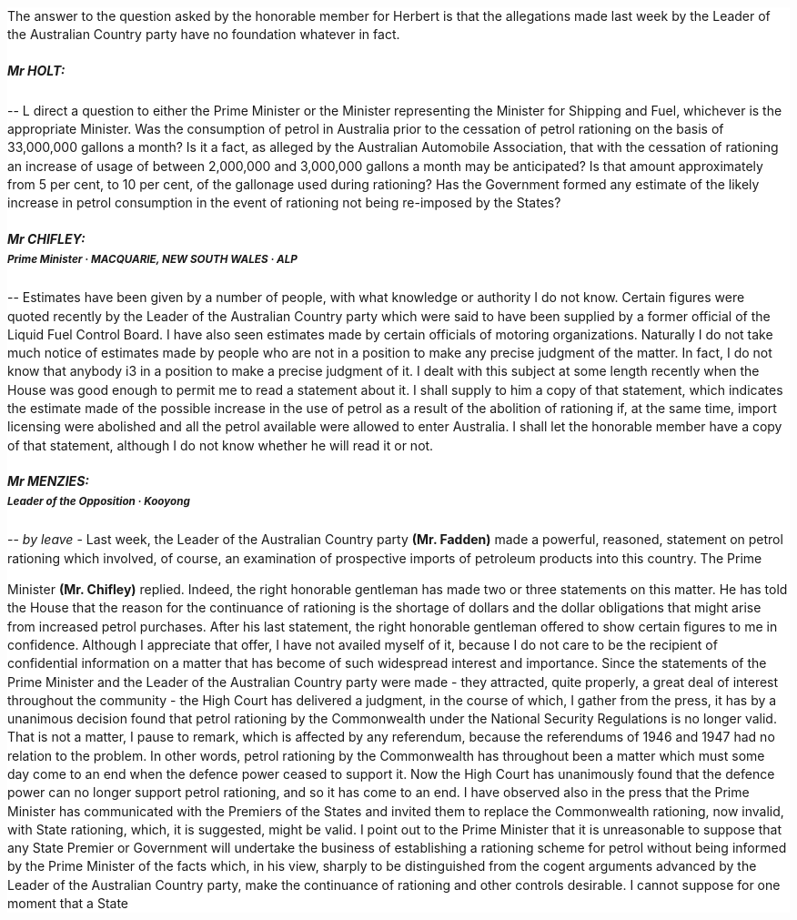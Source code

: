 The answer to the question asked by the honorable member for Herbert is that the allegations made last week by the Leader of the Australian Country party have no foundation whatever in fact. 

##### Mr HOLT:

-- L direct a question to either the Prime Minister or the Minister representing the Minister for Shipping and Fuel, whichever is the appropriate Minister. Was the consumption of petrol in Australia prior to the cessation of petrol rationing on the basis of 33,000,000 gallons a month? Is it a fact, as alleged by the Australian Automobile Association, that with the cessation of rationing an increase of usage of between 2,000,000 and 3,000,000 gallons a month may be anticipated? Is that amount approximately from 5 per cent, to 10 per cent, of the gallonage used during rationing? Has the Government formed any estimate of the likely increase in petrol consumption in the event of rationing not being re-imposed by the States? 

##### Mr CHIFLEY:<br><small class="text-muted">Prime Minister &middot; MACQUARIE, NEW SOUTH WALES &middot; ALP</small>

-- Estimates have been given by a number of people, with what knowledge or authority I do not know. Certain figures were quoted recently by the Leader of the Australian Country party which were said to have been supplied by a former official of the Liquid Fuel Control Board. I have also seen estimates made by certain officials of motoring organizations. Naturally I do not take much notice of estimates made by people who are not in a position to make any precise judgment of the matter. In fact, I do not know that anybody i3 in a position to make a precise judgment of it. I dealt with this subject at some length recently when the House was good enough to permit me to read a statement about it. I shall supply to him a copy of that statement, which indicates the estimate made of the possible increase in the use of petrol as a result of the abolition of rationing if, at the same time, import licensing were abolished and all the petrol available were allowed to enter Australia. I shall let the honorable member have a copy of that statement, although I do not know whether he will read it or not. 

##### Mr MENZIES:<br><small class="text-muted">Leader of the Opposition &middot; Kooyong</small>

--  *by leave*  - Last week, the Leader of the Australian Country party  **(Mr. Fadden)**  made a powerful, reasoned, statement on petrol rationing which involved, of course, an examination of prospective imports of petroleum products into this country. The Prime 

Minister  **(Mr. Chifley)**  replied. Indeed, the right honorable gentleman has made two or three statements on this matter. He has told the House that the reason for the continuance of rationing is the shortage of dollars and the dollar obligations that might arise from increased petrol purchases. After his last statement, the right honorable gentleman offered to show certain figures to me in confidence. Although I appreciate that offer, I have not availed myself of it, because I do not care to be the recipient of confidential information on a matter that has become of such widespread interest and importance. Since the statements of the Prime Minister and the Leader of the Australian Country party were made - they attracted, quite properly, a great deal of interest throughout the community - the High Court has delivered a judgment, in the course of which, I gather from the press, it has by a unanimous decision found that petrol rationing by the Commonwealth under the National Security Regulations is no longer valid. That is not a matter, I pause to remark, which is affected by any referendum, because the referendums of 1946 and 1947 had no relation to the problem. In other words, petrol rationing by the Commonwealth has throughout been a matter which must some day come to an end when the defence power ceased to support it. Now the High Court has unanimously found that the defence power can no longer support petrol rationing, and so it has come to an end. I have observed also in the press that the Prime Minister has communicated with the Premiers of the States and invited them to replace the Commonwealth rationing, now invalid, with State rationing, which, it is suggested, might be valid. I point out to the Prime Minister that it is unreasonable to suppose that any State Premier or Government will undertake the business of establishing a rationing scheme for petrol without being informed by the Prime Minister of the facts which, in his view, sharply to be distinguished from the cogent arguments advanced by the Leader of the Australian Country party, make the continuance of rationing and other controls desirable. I cannot suppose for one moment that a State 
